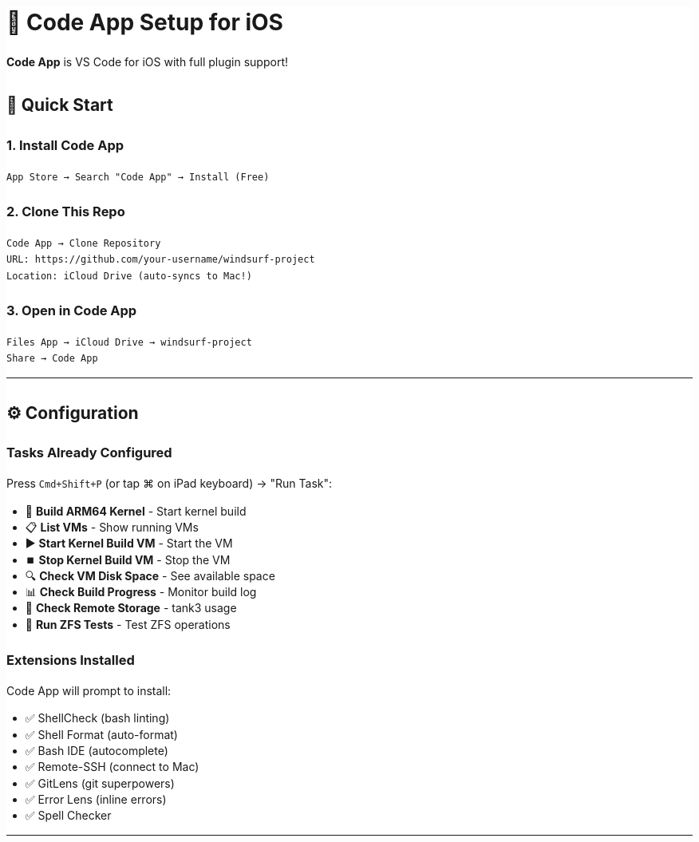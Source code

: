 # 📱 Code App Setup for iOS

**Code App** is VS Code for iOS with full plugin support!

## 🚀 Quick Start

### **1. Install Code App**
```
App Store → Search "Code App" → Install (Free)
```

### **2. Clone This Repo**
```
Code App → Clone Repository
URL: https://github.com/your-username/windsurf-project
Location: iCloud Drive (auto-syncs to Mac!)
```

### **3. Open in Code App**
```
Files App → iCloud Drive → windsurf-project
Share → Code App
```

---

## ⚙️ Configuration

### **Tasks Already Configured**
Press `Cmd+Shift+P` (or tap ⌘ on iPad keyboard) → "Run Task":

- 🚀 **Build ARM64 Kernel** - Start kernel build
- 📋 **List VMs** - Show running VMs
- ▶️ **Start Kernel Build VM** - Start the VM
- ⏹️ **Stop Kernel Build VM** - Stop the VM
- 🔍 **Check VM Disk Space** - See available space
- 📊 **Check Build Progress** - Monitor build log
- 💾 **Check Remote Storage** - tank3 usage
- 🧪 **Run ZFS Tests** - Test ZFS operations

### **Extensions Installed**
Code App will prompt to install:
- ✅ ShellCheck (bash linting)
- ✅ Shell Format (auto-format)
- ✅ Bash IDE (autocomplete)
- ✅ Remote-SSH (connect to Mac)
- ✅ GitLens (git superpowers)
- ✅ Error Lens (inline errors)
- ✅ Spell Checker

---